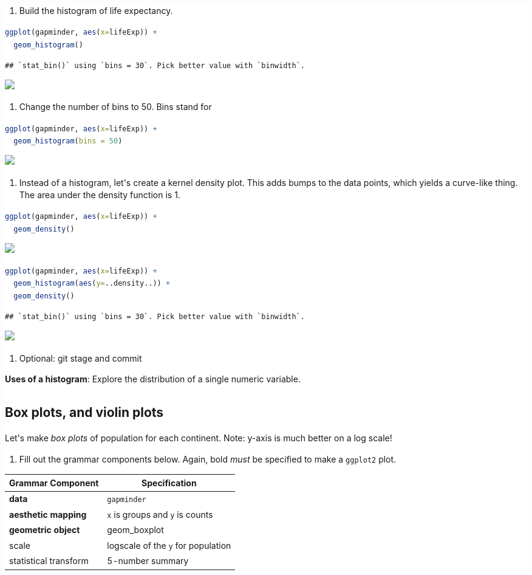 1.  Build the histogram of life expectancy.

``` r
ggplot(gapminder, aes(x=lifeExp)) +
  geom_histogram()
```

    ## `stat_bin()` using `bins = 30`. Pick better value with `binwidth`.

![](Class_6_files/figure-markdown_github/unnamed-chunk-4-1.png)

1.  Change the number of bins to 50. Bins stand for

``` r
ggplot(gapminder, aes(x=lifeExp)) +
  geom_histogram(bins = 50)
```

![](Class_6_files/figure-markdown_github/unnamed-chunk-5-1.png)

1.  Instead of a histogram, let's create a kernel density plot. This adds bumps to the data points, which yields a curve-like thing. The area under the density function is 1.

``` r
ggplot(gapminder, aes(x=lifeExp)) +
  geom_density()
```

![](Class_6_files/figure-markdown_github/unnamed-chunk-6-1.png)

``` r
ggplot(gapminder, aes(x=lifeExp)) +
  geom_histogram(aes(y=..density..)) +
  geom_density()
```

    ## `stat_bin()` using `bins = 30`. Pick better value with `binwidth`.

![](Class_6_files/figure-markdown_github/unnamed-chunk-7-1.png)

1.  Optional: git stage and commit

**Uses of a histogram**: Explore the distribution of a single numeric variable.

Box plots, and violin plots
---------------------------

Let's make *box plots* of population for each continent. Note: y-axis is much better on a log scale!

1.  Fill out the grammar components below. Again, bold *must* be specified to make a `ggplot2` plot.

| Grammar Component     | Specification                      |
|-----------------------|------------------------------------|
| **data**              | `gapminder`                        |
| **aesthetic mapping** | `x` is groups and `y` is counts    |
| **geometric object**  | geom\_boxplot                      |
| scale                 | logscale of the `y` for population |
| statistical transform | 5-number summary                   |
